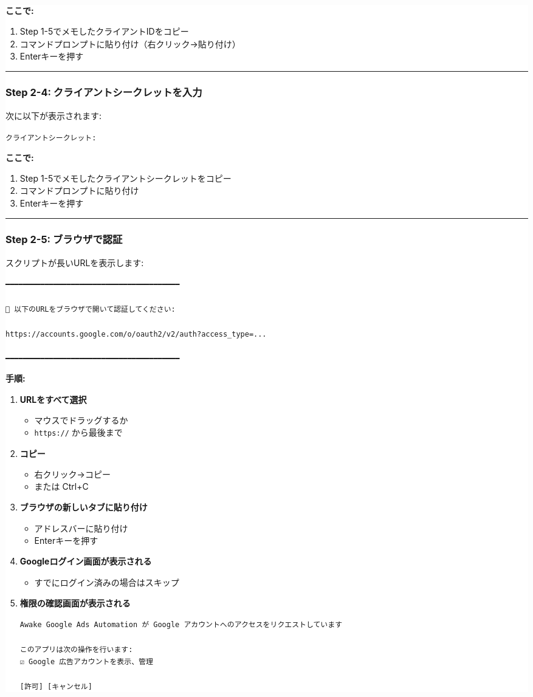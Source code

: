 **ここで:**
1. Step 1-5でメモしたクライアントIDをコピー
2. コマンドプロンプトに貼り付け（右クリック→貼り付け）
3. Enterキーを押す

---

### Step 2-4: クライアントシークレットを入力

次に以下が表示されます:

```
クライアントシークレット:
```

**ここで:**
1. Step 1-5でメモしたクライアントシークレットをコピー
2. コマンドプロンプトに貼り付け
3. Enterキーを押す

---

### Step 2-5: ブラウザで認証

スクリプトが長いURLを表示します:

```
━━━━━━━━━━━━━━━━━━━━━━━━━━━━━━━━━━━━━━━━

🔐 以下のURLをブラウザで開いて認証してください:

https://accounts.google.com/o/oauth2/v2/auth?access_type=...

━━━━━━━━━━━━━━━━━━━━━━━━━━━━━━━━━━━━━━━━
```

**手順:**

1. **URLをすべて選択**
   - マウスでドラッグするか
   - `https://` から最後まで

2. **コピー**
   - 右クリック→コピー
   - または Ctrl+C

3. **ブラウザの新しいタブに貼り付け**
   - アドレスバーに貼り付け
   - Enterキーを押す

4. **Googleログイン画面が表示される**
   - すでにログイン済みの場合はスキップ

5. **権限の確認画面が表示される**
   ```
   Awake Google Ads Automation が Google アカウントへのアクセスをリクエストしています

   このアプリは次の操作を行います:
   ☑ Google 広告アカウントを表示、管理

   [許可] [キャンセル]
   ```
